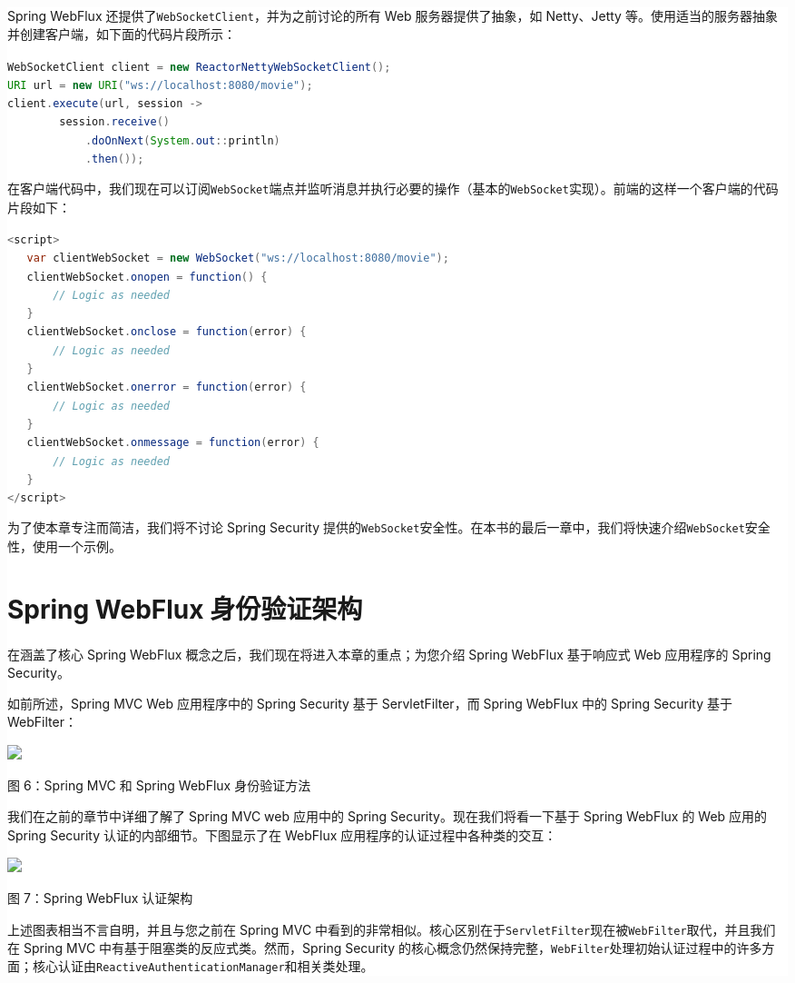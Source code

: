 
Spring WebFlux 还提供了`WebSocketClient`，并为之前讨论的所有 Web 服务器提供了抽象，如 Netty、Jetty 等。使用适当的服务器抽象并创建客户端，如下面的代码片段所示：

```java
WebSocketClient client = new ReactorNettyWebSocketClient();
URI url = new URI("ws://localhost:8080/movie");
client.execute(url, session ->
        session.receive()
            .doOnNext(System.out::println)
            .then());
```

在客户端代码中，我们现在可以订阅`WebSocket`端点并监听消息并执行必要的操作（基本的`WebSocket`实现）。前端的这样一个客户端的代码片段如下：

```java
<script>
   var clientWebSocket = new WebSocket("ws://localhost:8080/movie");
   clientWebSocket.onopen = function() {
       // Logic as needed
   }
   clientWebSocket.onclose = function(error) {
       // Logic as needed
   }
   clientWebSocket.onerror = function(error) {
       // Logic as needed
   }
   clientWebSocket.onmessage = function(error) {
       // Logic as needed
   }
</script>
```

为了使本章专注而简洁，我们将不讨论 Spring Security 提供的`WebSocket`安全性。在本书的最后一章中，我们将快速介绍`WebSocket`安全性，使用一个示例。

# Spring WebFlux 身份验证架构

在涵盖了核心 Spring WebFlux 概念之后，我们现在将进入本章的重点；为您介绍 Spring WebFlux 基于响应式 Web 应用程序的 Spring Security。

如前所述，Spring MVC Web 应用程序中的 Spring Security 基于 ServletFilter，而 Spring WebFlux 中的 Spring Security 基于 WebFilter：

![](https://github.com/OpenDocCN/freelearn-javaweb-zh/raw/master/docs/hsn-sprsec5-rct-app/img/d1a354e7-4c45-4822-a724-6ffdeff0f5d6.png)

图 6：Spring MVC 和 Spring WebFlux 身份验证方法

我们在之前的章节中详细了解了 Spring MVC web 应用中的 Spring Security。现在我们将看一下基于 Spring WebFlux 的 Web 应用的 Spring Security 认证的内部细节。下图显示了在 WebFlux 应用程序的认证过程中各种类的交互：

![](https://github.com/OpenDocCN/freelearn-javaweb-zh/raw/master/docs/hsn-sprsec5-rct-app/img/fdb96ba6-52ca-4b7b-8b8f-1b0b76b71397.png)

图 7：Spring WebFlux 认证架构

上述图表相当不言自明，并且与您之前在 Spring MVC 中看到的非常相似。核心区别在于`ServletFilter`现在被`WebFilter`取代，并且我们在 Spring MVC 中有基于阻塞类的反应式类。然而，Spring Security 的核心概念仍然保持完整，`WebFilter`处理初始认证过程中的许多方面；核心认证由`ReactiveAuthenticationManager`和相关类处理。
